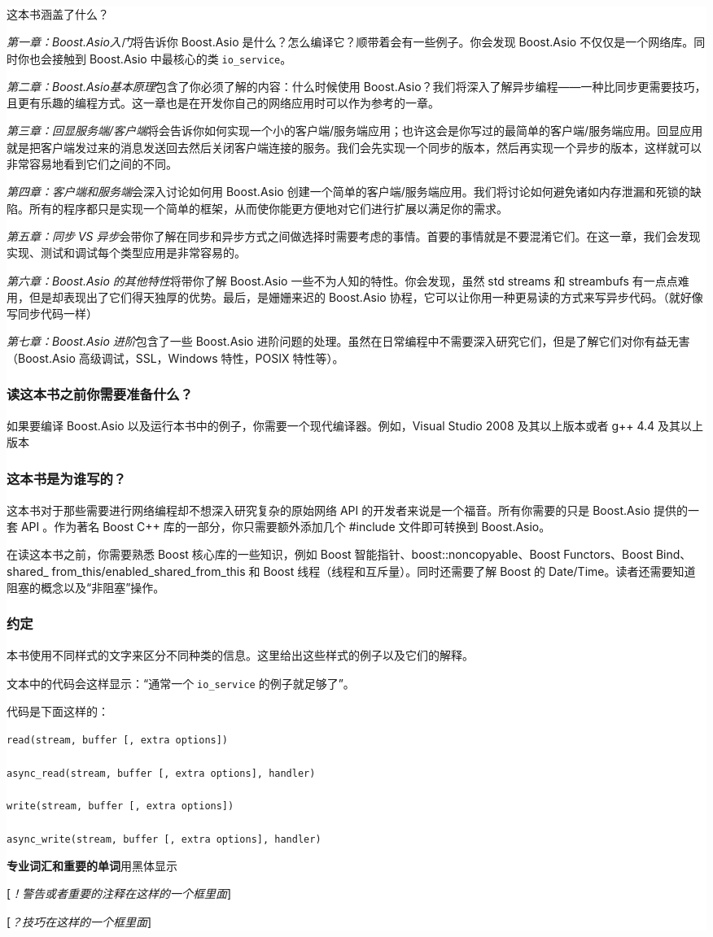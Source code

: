 这本书涵盖了什么？

*第一章：Boost.Asio入门*将告诉你 Boost.Asio 是什么？怎么编译它？顺带着会有一些例子。你会发现 Boost.Asio 不仅仅是一个网络库。同时你也会接触到 Boost.Asio 中最核心的类 `io_service`。

*第二章：Boost.Asio基本原理*包含了你必须了解的内容：什么时候使用 Boost.Asio？我们将深入了解异步编程——一种比同步更需要技巧，且更有乐趣的编程方式。这一章也是在开发你自己的网络应用时可以作为参考的一章。

*第三章：回显服务端/客户端*将会告诉你如何实现一个小的客户端/服务端应用；也许这会是你写过的最简单的客户端/服务端应用。回显应用就是把客户端发过来的消息发送回去然后关闭客户端连接的服务。我们会先实现一个同步的版本，然后再实现一个异步的版本，这样就可以非常容易地看到它们之间的不同。

*第四章：客户端和服务端*会深入讨论如何用 Boost.Asio 创建一个简单的客户端/服务端应用。我们将讨论如何避免诸如内存泄漏和死锁的缺陷。所有的程序都只是实现一个简单的框架，从而使你能更方便地对它们进行扩展以满足你的需求。

*第五章：同步 VS 异步*会带你了解在同步和异步方式之间做选择时需要考虑的事情。首要的事情就是不要混淆它们。在这一章，我们会发现实现、测试和调试每个类型应用是非常容易的。

*第六章：Boost.Asio 的其他特性*将带你了解 Boost.Asio 一些不为人知的特性。你会发现，虽然 std streams 和 streambufs 有一点点难用，但是却表现出了它们得天独厚的优势。最后，是姗姗来迟的 Boost.Asio 协程，它可以让你用一种更易读的方式来写异步代码。（就好像写同步代码一样）

*第七章：Boost.Asio 进阶*包含了一些 Boost.Asio 进阶问题的处理。虽然在日常编程中不需要深入研究它们，但是了解它们对你有益无害（Boost.Asio 高级调试，SSL，Windows 特性，POSIX 特性等）。

### 读这本书之前你需要准备什么？

如果要编译 Boost.Asio 以及运行本书中的例子，你需要一个现代编译器。例如，Visual Studio 2008 及其以上版本或者 g++ 4.4 及其以上版本

### 这本书是为谁写的？

这本书对于那些需要进行网络编程却不想深入研究复杂的原始网络 API 的开发者来说是一个福音。所有你需要的只是 Boost.Asio 提供的一套 API 。作为著名 Boost C++ 库的一部分，你只需要额外添加几个 #include 文件即可转换到 Boost.Asio。

在读这本书之前，你需要熟悉 Boost 核心库的一些知识，例如 Boost 智能指针、boost::noncopyable、Boost Functors、Boost Bind、shared_ from_this/enabled_shared_from_this 和 Boost 线程（线程和互斥量）。同时还需要了解 Boost 的 Date/Time。读者还需要知道阻塞的概念以及“非阻塞”操作。

### 约定

本书使用不同样式的文字来区分不同种类的信息。这里给出这些样式的例子以及它们的解释。

文本中的代码会这样显示：“通常一个 `io_service` 的例子就足够了”。

代码是下面这样的：


```
read(stream, buffer [, extra options])

async_read(stream, buffer [, extra options], handler)

write(stream, buffer [, extra options])

async_write(stream, buffer [, extra options], handler)
```

**专业词汇和重要的单词**用黑体显示

[*！警告或者重要的注释在这样的一个框里面*]

[*？技巧在这样的一个框里面*]
